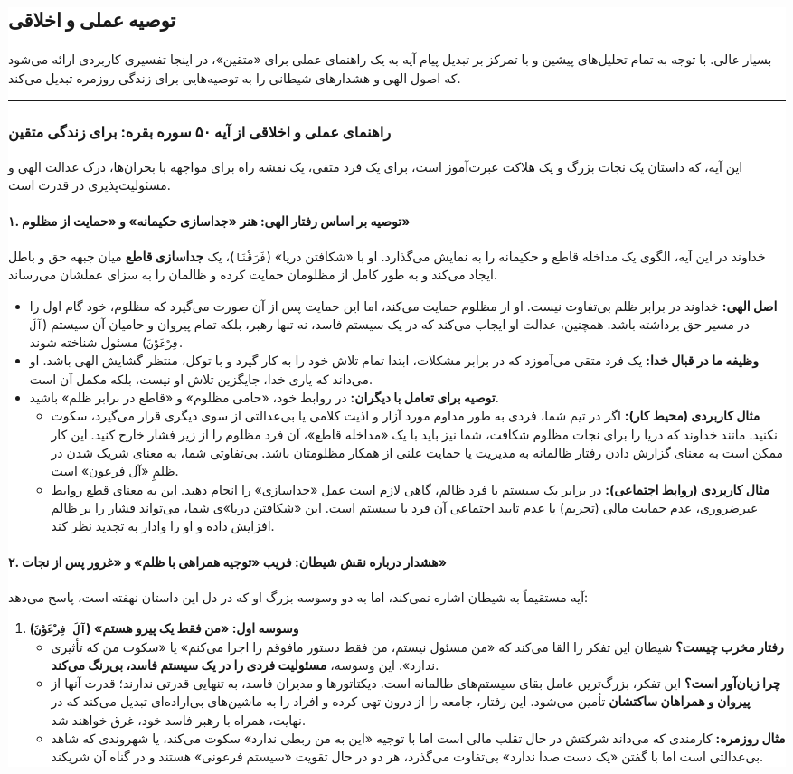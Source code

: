 ## توصیه عملی و اخلاقی

بسیار عالی. با توجه به تمام تحلیل‌های پیشین و با تمرکز بر تبدیل پیام آیه به یک راهنمای عملی برای «متقین»، در اینجا تفسیری کاربردی ارائه می‌شود که اصول الهی و هشدارهای شیطانی را به توصیه‌هایی برای زندگی روزمره تبدیل می‌کند.

---

### **راهنمای عملی و اخلاقی از آیه ۵۰ سوره بقره: برای زندگی متقین**

این آیه، که داستان یک نجات بزرگ و یک هلاکت عبرت‌آموز است، برای یک فرد متقی، یک نقشه راه برای مواجهه با بحران‌ها، درک عدالت الهی و مسئولیت‌پذیری در قدرت است.

#### **۱. توصیه بر اساس رفتار الهی: هنر «جداسازی حکیمانه» و «حمایت از مظلوم»**

خداوند در این آیه، الگوی یک مداخله قاطع و حکیمانه را به نمایش می‌گذارد. او با «شکافتن دریا» (`فَرَقْنَا`)، یک **جداسازی قاطع** میان جبهه حق و باطل ایجاد می‌کند و به طور کامل از مظلومان حمایت کرده و ظالمان را به سزای عملشان می‌رساند.

*   **اصل الهی:** خداوند در برابر ظلم بی‌تفاوت نیست. او از مظلوم حمایت می‌کند، اما این حمایت پس از آن صورت می‌گیرد که مظلوم، خود گام اول را در مسیر حق برداشته باشد. همچنین، عدالت او ایجاب می‌کند که در یک سیستم فاسد، نه تنها رهبر، بلکه تمام پیروان و حامیان آن سیستم (`آلَ فِرْعَوْنَ`) مسئول شناخته شوند.
*   **وظیفه ما در قبال خدا:** یک فرد متقی می‌آموزد که در برابر مشکلات، ابتدا تمام تلاش خود را به کار گیرد و با توکل، منتظر گشایش الهی باشد. او می‌داند که یاری خدا، جایگزین تلاش او نیست، بلکه مکمل آن است.
*   **توصیه برای تعامل با دیگران:** در روابط خود، «حامی مظلوم» و «قاطع در برابر ظلم» باشید.
    *   **مثال کاربردی (محیط کار):** اگر در تیم شما، فردی به طور مداوم مورد آزار و اذیت کلامی یا بی‌عدالتی از سوی دیگری قرار می‌گیرد، سکوت نکنید. مانند خداوند که دریا را برای نجات مظلوم شکافت، شما نیز باید با یک «مداخله قاطع»، آن فرد مظلوم را از زیر فشار خارج کنید. این کار ممکن است به معنای گزارش دادن رفتار ظالمانه به مدیریت یا حمایت علنی از همکار مظلومتان باشد. بی‌تفاوتی شما، به معنای شریک شدن در ظلمِ «آل فرعون» است.
    *   **مثال کاربردی (روابط اجتماعی):** در برابر یک سیستم یا فرد ظالم، گاهی لازم است عمل «جداسازی» را انجام دهید. این به معنای قطع روابط غیرضروری، عدم حمایت مالی (تحریم) یا عدم تایید اجتماعی آن فرد یا سیستم است. این «شکافتن دریا»ی شما، می‌تواند فشار را بر ظالم افزایش داده و او را وادار به تجدید نظر کند.

#### **۲. هشدار درباره نقش شیطان: فریب «توجیه همراهی با ظلم» و «غرور پس از نجات»**

آیه مستقیماً به شیطان اشاره نمی‌کند، اما به دو وسوسه بزرگ او که در دل این داستان نهفته است، پاسخ می‌دهد:

1.  **وسوسه اول: «من فقط یک پیرو هستم» (`آلَ فِرْعَوْنَ`)**
    *   **رفتار مخرب چیست؟** شیطان این تفکر را القا می‌کند که «من مسئول نیستم، من فقط دستور مافوقم را اجرا می‌کنم» یا «سکوت من که تأثیری ندارد». این وسوسه، **مسئولیت فردی را در یک سیستم فاسد، بی‌رنگ می‌کند**.
    *   **چرا زیان‌آور است؟** این تفکر، بزرگ‌ترین عامل بقای سیستم‌های ظالمانه است. دیکتاتورها و مدیران فاسد، به تنهایی قدرتی ندارند؛ قدرت آنها از **پیروان و همراهان ساکتشان** تأمین می‌شود. این رفتار، جامعه را از درون تهی کرده و افراد را به ماشین‌های بی‌اراده‌ای تبدیل می‌کند که در نهایت، همراه با رهبر فاسد خود، غرق خواهند شد.
    *   **مثال روزمره:** کارمندی که می‌داند شرکتش در حال تقلب مالی است اما با توجیه «این به من ربطی ندارد» سکوت می‌کند، یا شهروندی که شاهد بی‌عدالتی است اما با گفتن «یک دست صدا ندارد» بی‌تفاوت می‌گذرد، هر دو در حال تقویت «سیستم فرعونی» هستند و در گناه آن شریکند.
